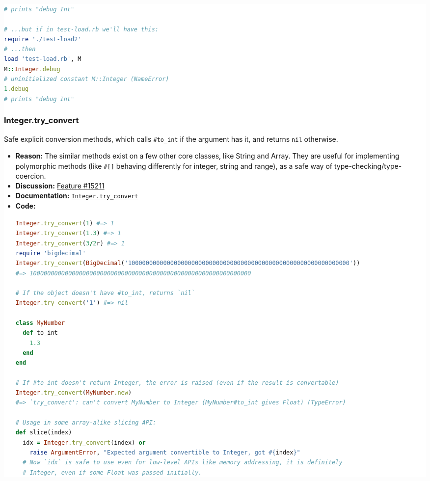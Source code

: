   ```ruby
  # prints "debug Int"

  # ...but if in test-load.rb we'll have this:
  require './test-load2'
  # ...then
  load 'test-load.rb', M
  M::Integer.debug
  # uninitialized constant M::Integer (NameError)
  1.debug
  # prints "debug Int"
  ```

### Integer.try_convert[](#integertry_convert)

Safe explicit conversion methods, which calls `#to_int` if the argument has it, and returns `nil` otherwise.

* **Reason:** The similar methods exist on a few other core classes, like String and Array. They are useful for implementing polymorphic methods (like `#[]` behaving differently for integer, string and range), as a safe way of type-checking/type-coercion.
* **Discussion:** <a class="tracker feature" href="https://bugs.ruby-lang.org/issues/15211">Feature #15211</a>
* **Documentation:** <a class="ruby-doc" href="https://docs.ruby-lang.org/en/3.1/Integer.html#method-c-try_convert"><code>Integer.try_convert</code></a>
* **Code:**
  ```ruby
  Integer.try_convert(1) #=> 1
  Integer.try_convert(1.3) #=> 1
  Integer.try_convert(3/2r) #=> 1
  require 'bigdecimal'
  Integer.try_convert(BigDecimal('100000000000000000000000000000000000000000000000000000000000000'))
  #=> 100000000000000000000000000000000000000000000000000000000000000

  # If the object doesn't have #to_int, returns `nil`
  Integer.try_convert('1') #=> nil

  class MyNumber
    def to_int
      1.3
    end
  end

  # If #to_int doesn't return Integer, the error is raised (even if the result is convertable)
  Integer.try_convert(MyNumber.new)
  #=> `try_convert': can't convert MyNumber to Integer (MyNumber#to_int gives Float) (TypeError)

  # Usage in some array-alike slicing API:
  def slice(index)
    idx = Integer.try_convert(index) or
      raise ArgumentError, "Expected argument convertible to Integer, got #{index}"
    # Now `idx` is safe to use even for low-level APIs like memory addressing, it is definitely
    # Integer, even if some Float was passed initially.
  ```
